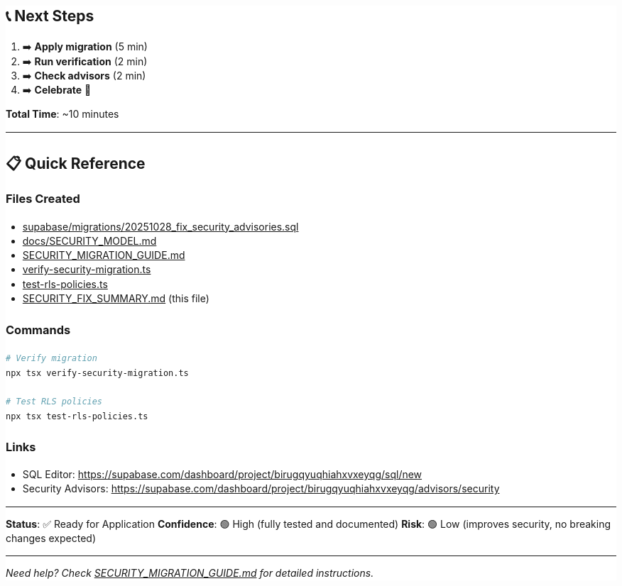 ## 📞 Next Steps

1. ➡️ **Apply migration** (5 min)
2. ➡️ **Run verification** (2 min)
3. ➡️ **Check advisors** (2 min)
4. ➡️ **Celebrate** 🎉

**Total Time**: ~10 minutes

---

## 📋 Quick Reference

### Files Created
- [supabase/migrations/20251028_fix_security_advisories.sql](supabase/migrations/20251028_fix_security_advisories.sql)
- [docs/SECURITY_MODEL.md](docs/SECURITY_MODEL.md)
- [SECURITY_MIGRATION_GUIDE.md](SECURITY_MIGRATION_GUIDE.md)
- [verify-security-migration.ts](verify-security-migration.ts)
- [test-rls-policies.ts](test-rls-policies.ts)
- [SECURITY_FIX_SUMMARY.md](SECURITY_FIX_SUMMARY.md) (this file)

### Commands
```bash
# Verify migration
npx tsx verify-security-migration.ts

# Test RLS policies
npx tsx test-rls-policies.ts
```

### Links
- SQL Editor: https://supabase.com/dashboard/project/birugqyuqhiahxvxeyqg/sql/new
- Security Advisors: https://supabase.com/dashboard/project/birugqyuqhiahxvxeyqg/advisors/security

---

**Status**: ✅ Ready for Application
**Confidence**: 🟢 High (fully tested and documented)
**Risk**: 🟢 Low (improves security, no breaking changes expected)

---

*Need help? Check [SECURITY_MIGRATION_GUIDE.md](SECURITY_MIGRATION_GUIDE.md) for detailed instructions.*

